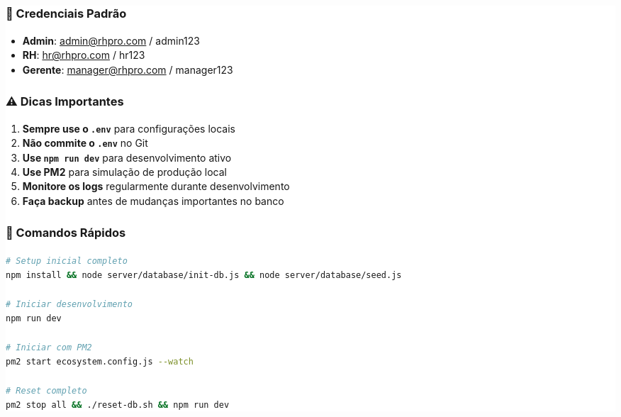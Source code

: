 ### 🔑 Credenciais Padrão

- **Admin**: admin@rhpro.com / admin123
- **RH**: hr@rhpro.com / hr123
- **Gerente**: manager@rhpro.com / manager123

### ⚠️ Dicas Importantes

1. **Sempre use o `.env`** para configurações locais
2. **Não commite o `.env`** no Git
3. **Use `npm run dev`** para desenvolvimento ativo
4. **Use PM2** para simulação de produção local
5. **Monitore os logs** regularmente durante desenvolvimento
6. **Faça backup** antes de mudanças importantes no banco

### 🚀 Comandos Rápidos

```bash
# Setup inicial completo
npm install && node server/database/init-db.js && node server/database/seed.js

# Iniciar desenvolvimento
npm run dev

# Iniciar com PM2
pm2 start ecosystem.config.js --watch

# Reset completo
pm2 stop all && ./reset-db.sh && npm run dev
```